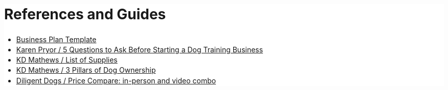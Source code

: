 
# References and Guides

- [Business Plan Template](https://docs.google.com/document/d/118_aUfoZrKPA1yg9AOfbDfHkl2laAF4UIVHnc1kDoX4/edit)
- [Karen Pryor / 5 Questions to Ask Before Starting a Dog Training Business](https://www.clickertraining.com/five-questions-to-ask-before-starting-dog-training-business)
- [KD Mathews / List of Supplies](https://kdmathews.com/recommended-supplies/)
- [KD Mathews / 3 Pillars of Dog Ownership](https://kdmathews.com/kds-3-pillars-of-dog-ownership-essential-concepts/)
- [Diligent Dogs / Price Compare: in-person and video combo](https://diligentdogs.com/private-dog-training-lessons)